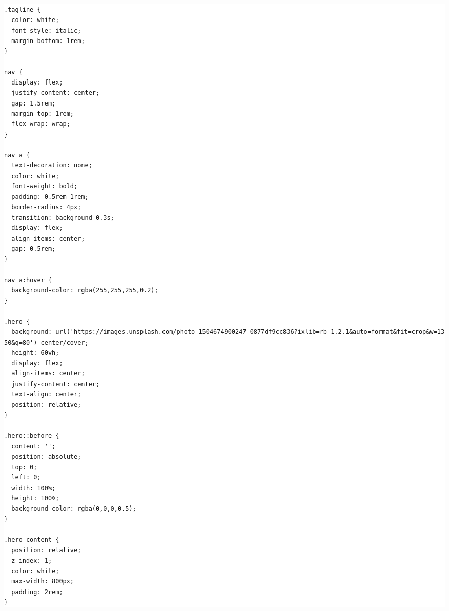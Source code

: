     .tagline {
      color: white;
      font-style: italic;
      margin-bottom: 1rem;
    }
   
    nav {
      display: flex;
      justify-content: center;
      gap: 1.5rem;
      margin-top: 1rem;
      flex-wrap: wrap;
    }
   
    nav a {
      text-decoration: none;
      color: white;
      font-weight: bold;
      padding: 0.5rem 1rem;
      border-radius: 4px;
      transition: background 0.3s;
      display: flex;
      align-items: center;
      gap: 0.5rem;
    }
   
    nav a:hover {
      background-color: rgba(255,255,255,0.2);
    }
   
    .hero {
      background: url('https://images.unsplash.com/photo-1504674900247-0877df9cc836?ixlib=rb-1.2.1&auto=format&fit=crop&w=1350&q=80') center/cover;
      height: 60vh;
      display: flex;
      align-items: center;
      justify-content: center;
      text-align: center;
      position: relative;
    }
   
    .hero::before {
      content: '';
      position: absolute;
      top: 0;
      left: 0;
      width: 100%;
      height: 100%;
      background-color: rgba(0,0,0,0.5);
    }
   
    .hero-content {
      position: relative;
      z-index: 1;
      color: white;
      max-width: 800px;
      padding: 2rem;
    }
   